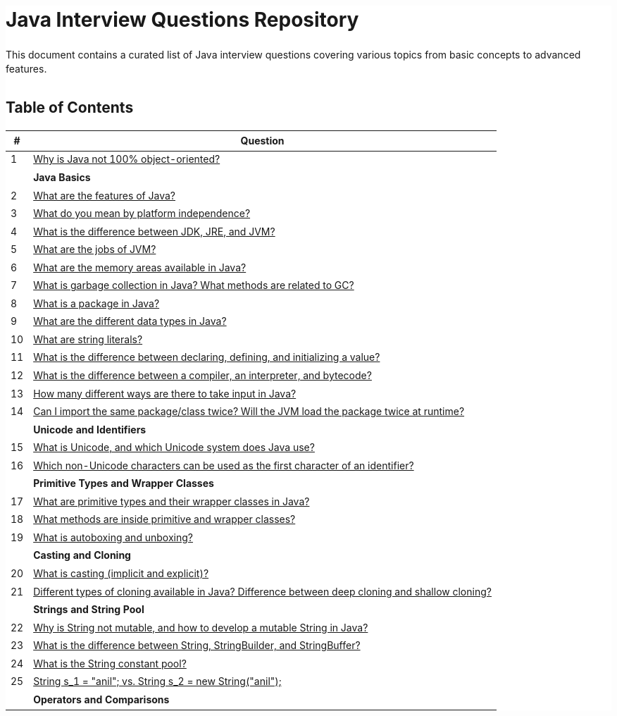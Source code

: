 # Java Interview Questions Repository

This document contains a curated list of Java interview questions covering various topics from basic concepts to advanced features.

## Table of Contents

| #   | Question                                                                                                |
| --- | ------------------------------------------------------------------------------------------------------- |
| 1   | [Why is Java not 100% object-oriented?](#why-is-java-not-100-object-oriented)                          |
|     | **Java Basics** |
| 2   | [What are the features of Java?](#what-are-the-features-of-java)                                        |
| 3   | [What do you mean by platform independence?](#what-do-you-mean-by-platform-independence)                 |
| 4   | [What is the difference between JDK, JRE, and JVM?](#what-is-the-difference-between-jdk-jre-and-jvm)    |
| 5   | [What are the jobs of JVM?](#what-are-the-jobs-of-jvm)                                                  |
| 6   | [What are the memory areas available in Java?](#what-are-the-memory-areas-available-in-java)            |
| 7   | [What is garbage collection in Java? What methods are related to GC?](#what-is-garbage-collection-in-java-what-methods-are-related-to-gc) |
| 8   | [What is a package in Java?](#what-is-a-package-in-java)                                                |
| 9   | [What are the different data types in Java?](#what-are-the-different-data-types-in-java)                |
| 10  | [What are string literals?](#what-are-string-literals)                                                  |
| 11  | [What is the difference between declaring, defining, and initializing a value?](#what-is-the-difference-between-declaring-defining-and-initializing-a-value) |
| 12  | [What is the difference between a compiler, an interpreter, and bytecode?](#what-is-the-difference-between-a-compiler-an-interpreter-and-bytecode) |
| 13  | [How many different ways are there to take input in Java?](#how-many-different-ways-are-there-to-take-input-in-java) |
| 14  | [Can I import the same package/class twice? Will the JVM load the package twice at runtime?](#can-i-import-the-same-packageclass-twice-will-the-jvm-load-the-package-twice-at-runtime) |
|     | **Unicode and Identifiers** |
| 15  | [What is Unicode, and which Unicode system does Java use?](#what-is-unicode-and-which-unicode-system-does-java-use) |
| 16  | [Which non-Unicode characters can be used as the first character of an identifier?](#which-non-unicode-characters-can-be-used-as-the-first-character-of-an-identifier) |
|     | **Primitive Types and Wrapper Classes** |
| 17  | [What are primitive types and their wrapper classes in Java?](#what-are-primitive-types-and-their-wrapper-classes-in-java) |
| 18  | [What methods are inside primitive and wrapper classes?](#what-methods-are-inside-primitive-and-wrapper-classes) |
| 19  | [What is autoboxing and unboxing?](#what-is-autoboxing-and-unboxing)                                    |
|     | **Casting and Cloning** |
| 20  | [What is casting (implicit and explicit)?](#what-is-casting-implicit-and-explicit)                      |
| 21  | [Different types of cloning available in Java? Difference between deep cloning and shallow cloning?](#different-types-of-cloning-available-in-java-difference-between-deep-cloning-and-shallow-cloning) |
|     | **Strings and String Pool** |
| 22  | [Why is String not mutable, and how to develop a mutable String in Java?](#why-is-string-not-mutable-and-how-to-develop-a-mutable-string-in-java) |
| 23  | [What is the difference between String, StringBuilder, and StringBuffer?](#what-is-the-difference-between-string-stringbuilder-and-stringbuffer) |
| 24  | [What is the String constant pool?](#what-is-the-string-constant-pool)                                  |
| 25  | [String s_1 = "anil"; vs. String s_2 = new String("anil");](#string-s_1--anil-vs-string-s_2--new-stringanil) |
|     | **Operators and Comparisons** |